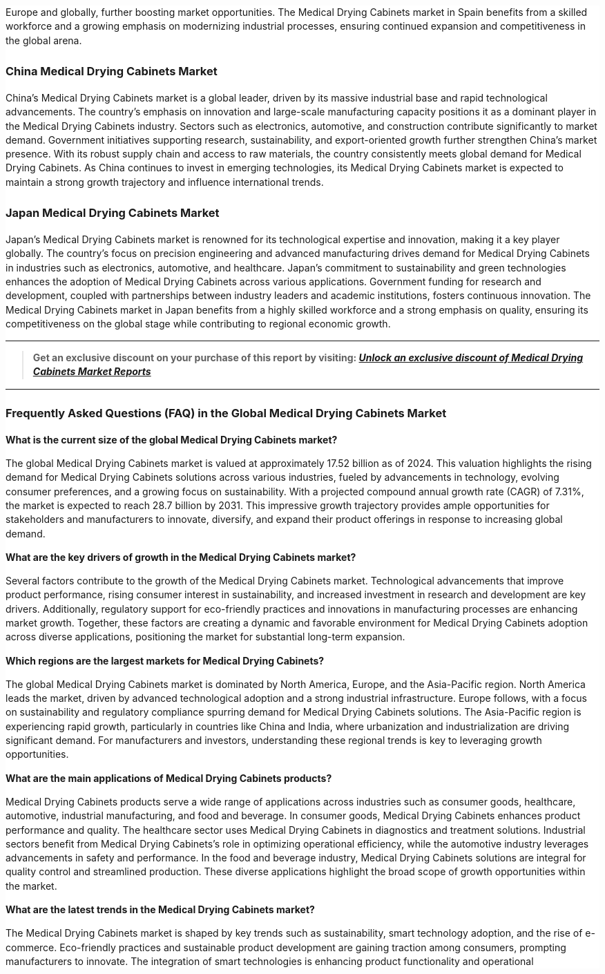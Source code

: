 Europe and globally, further boosting market opportunities. The Medical Drying Cabinets market in Spain benefits from a skilled workforce and a growing emphasis on modernizing industrial processes, ensuring continued expansion and competitiveness in the global arena.</p><h3>China Medical Drying Cabinets Market</h3><p>China&rsquo;s Medical Drying Cabinets market is a global leader, driven by its massive industrial base and rapid technological advancements. The country&rsquo;s emphasis on innovation and large-scale manufacturing capacity positions it as a dominant player in the Medical Drying Cabinets industry. Sectors such as electronics, automotive, and construction contribute significantly to market demand. Government initiatives supporting research, sustainability, and export-oriented growth further strengthen China&rsquo;s market presence. With its robust supply chain and access to raw materials, the country consistently meets global demand for Medical Drying Cabinets. As China continues to invest in emerging technologies, its Medical Drying Cabinets market is expected to maintain a strong growth trajectory and influence international trends.</p><h3>Japan Medical Drying Cabinets Market</h3><p>Japan&rsquo;s Medical Drying Cabinets market is renowned for its technological expertise and innovation, making it a key player globally. The country&rsquo;s focus on precision engineering and advanced manufacturing drives demand for Medical Drying Cabinets in industries such as electronics, automotive, and healthcare. Japan&rsquo;s commitment to sustainability and green technologies enhances the adoption of Medical Drying Cabinets across various applications. Government funding for research and development, coupled with partnerships between industry leaders and academic institutions, fosters continuous innovation. The Medical Drying Cabinets market in Japan benefits from a highly skilled workforce and a strong emphasis on quality, ensuring its competitiveness on the global stage while contributing to regional economic growth.</p><hr /><blockquote><p><strong>Get an exclusive discount on your purchase of this report by visiting: <em><a href="://marketresearchpulse.com/ask-for-discount/25296?utm_source=Github&amp;utm_medium=0116">Unlock an exclusive discount of Medical Drying Cabinets Market Reports</a></em>&nbsp;</strong></p></blockquote><hr /><h3>Frequently Asked Questions (FAQ) in the Global Medical Drying Cabinets Market</h3><p><strong>What is the current size of the global Medical Drying Cabinets market?</strong></p><p>The global Medical Drying Cabinets market is valued at approximately 17.52 billion as of 2024. This valuation highlights the rising demand for Medical Drying Cabinets solutions across various industries, fueled by advancements in technology, evolving consumer preferences, and a growing focus on sustainability. With a projected compound annual growth rate (CAGR) of 7.31%, the market is expected to reach 28.7 billion by 2031. This impressive growth trajectory provides ample opportunities for stakeholders and manufacturers to innovate, diversify, and expand their product offerings in response to increasing global demand.</p><p><strong>What are the key drivers of growth in the Medical Drying Cabinets market?</strong></p><p>Several factors contribute to the growth of the Medical Drying Cabinets market. Technological advancements that improve product performance, rising consumer interest in sustainability, and increased investment in research and development are key drivers. Additionally, regulatory support for eco-friendly practices and innovations in manufacturing processes are enhancing market growth. Together, these factors are creating a dynamic and favorable environment for Medical Drying Cabinets adoption across diverse applications, positioning the market for substantial long-term expansion.</p><p><strong>Which regions are the largest markets for Medical Drying Cabinets?</strong></p><p>The global Medical Drying Cabinets market is dominated by North America, Europe, and the Asia-Pacific region. North America leads the market, driven by advanced technological adoption and a strong industrial infrastructure. Europe follows, with a focus on sustainability and regulatory compliance spurring demand for Medical Drying Cabinets solutions. The Asia-Pacific region is experiencing rapid growth, particularly in countries like China and India, where urbanization and industrialization are driving significant demand. For manufacturers and investors, understanding these regional trends is key to leveraging growth opportunities.</p><p><strong>What are the main applications of Medical Drying Cabinets products?</strong></p><p>Medical Drying Cabinets products serve a wide range of applications across industries such as consumer goods, healthcare, automotive, industrial manufacturing, and food and beverage. In consumer goods, Medical Drying Cabinets enhances product performance and quality. The healthcare sector uses Medical Drying Cabinets in diagnostics and treatment solutions. Industrial sectors benefit from Medical Drying Cabinets&rsquo;s role in optimizing operational efficiency, while the automotive industry leverages advancements in safety and performance. In the food and beverage industry, Medical Drying Cabinets solutions are integral for quality control and streamlined production. These diverse applications highlight the broad scope of growth opportunities within the market.</p><p><strong>What are the latest trends in the Medical Drying Cabinets market?</strong></p><p>The Medical Drying Cabinets market is shaped by key trends such as sustainability, smart technology adoption, and the rise of e-commerce. Eco-friendly practices and sustainable product development are gaining traction among consumers, prompting manufacturers to innovate. The integration of smart technologies is enhancing product functionality and operational